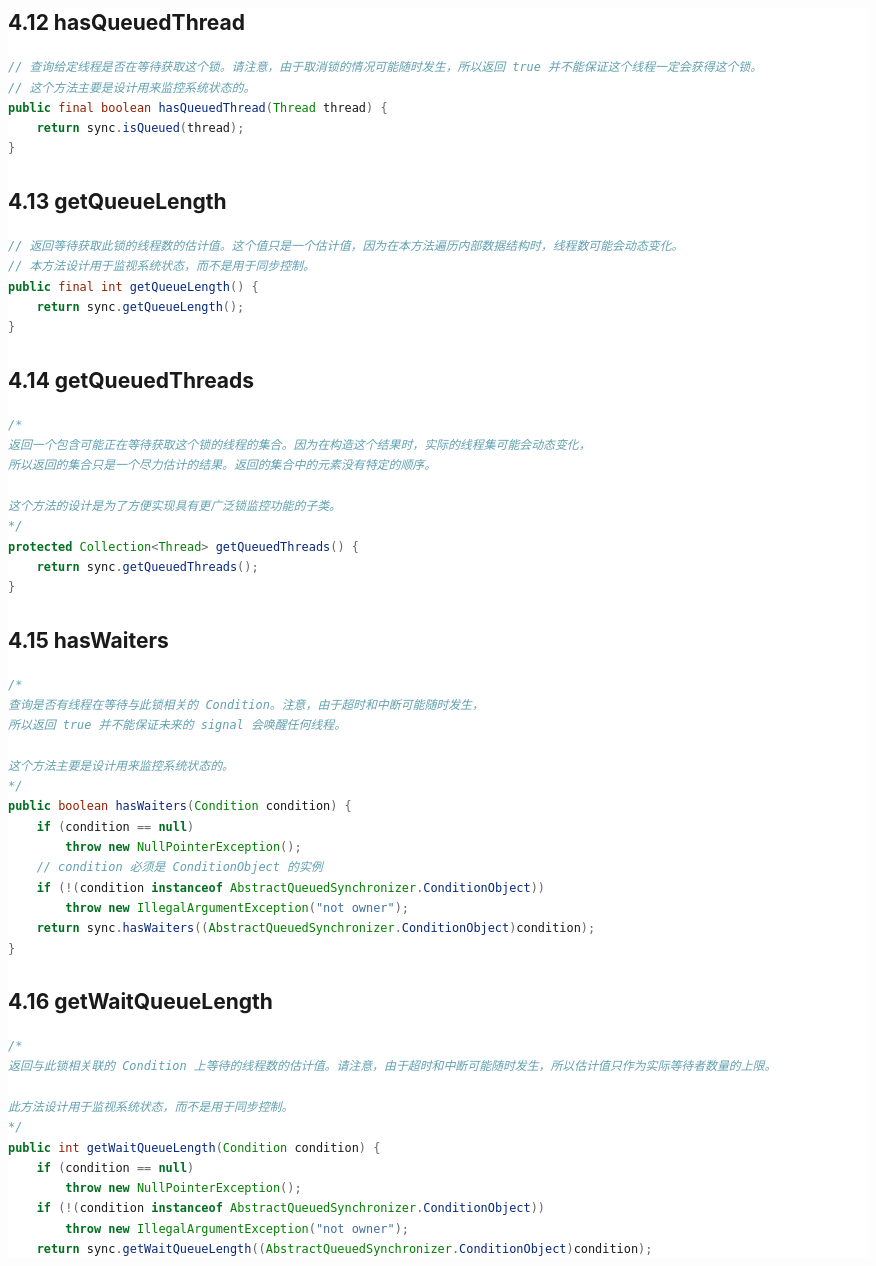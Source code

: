 ## 4.12 hasQueuedThread
```java
// 查询给定线程是否在等待获取这个锁。请注意，由于取消锁的情况可能随时发生，所以返回 true 并不能保证这个线程一定会获得这个锁。
// 这个方法主要是设计用来监控系统状态的。
public final boolean hasQueuedThread(Thread thread) {
    return sync.isQueued(thread);
}
```

## 4.13 getQueueLength
```java
// 返回等待获取此锁的线程数的估计值。这个值只是一个估计值，因为在本方法遍历内部数据结构时，线程数可能会动态变化。
// 本方法设计用于监视系统状态，而不是用于同步控制。
public final int getQueueLength() {
    return sync.getQueueLength();
}
```

## 4.14 getQueuedThreads
```java
/*
返回一个包含可能正在等待获取这个锁的线程的集合。因为在构造这个结果时，实际的线程集可能会动态变化，
所以返回的集合只是一个尽力估计的结果。返回的集合中的元素没有特定的顺序。

这个方法的设计是为了方便实现具有更广泛锁监控功能的子类。
*/
protected Collection<Thread> getQueuedThreads() {
    return sync.getQueuedThreads();
}
```

## 4.15 hasWaiters
```java
/*
查询是否有线程在等待与此锁相关的 Condition。注意，由于超时和中断可能随时发生，
所以返回 true 并不能保证未来的 signal 会唤醒任何线程。

这个方法主要是设计用来监控系统状态的。
*/
public boolean hasWaiters(Condition condition) {
    if (condition == null)
        throw new NullPointerException();
    // condition 必须是 ConditionObject 的实例
    if (!(condition instanceof AbstractQueuedSynchronizer.ConditionObject))
        throw new IllegalArgumentException("not owner");
    return sync.hasWaiters((AbstractQueuedSynchronizer.ConditionObject)condition);
}
```

## 4.16 getWaitQueueLength
```java
/*
返回与此锁相关联的 Condition 上等待的线程数的估计值。请注意，由于超时和中断可能随时发生，所以估计值只作为实际等待者数量的上限。

此方法设计用于监视系统状态，而不是用于同步控制。
*/
public int getWaitQueueLength(Condition condition) {
    if (condition == null)
        throw new NullPointerException();
    if (!(condition instanceof AbstractQueuedSynchronizer.ConditionObject))
        throw new IllegalArgumentException("not owner");
    return sync.getWaitQueueLength((AbstractQueuedSynchronizer.ConditionObject)condition);
```